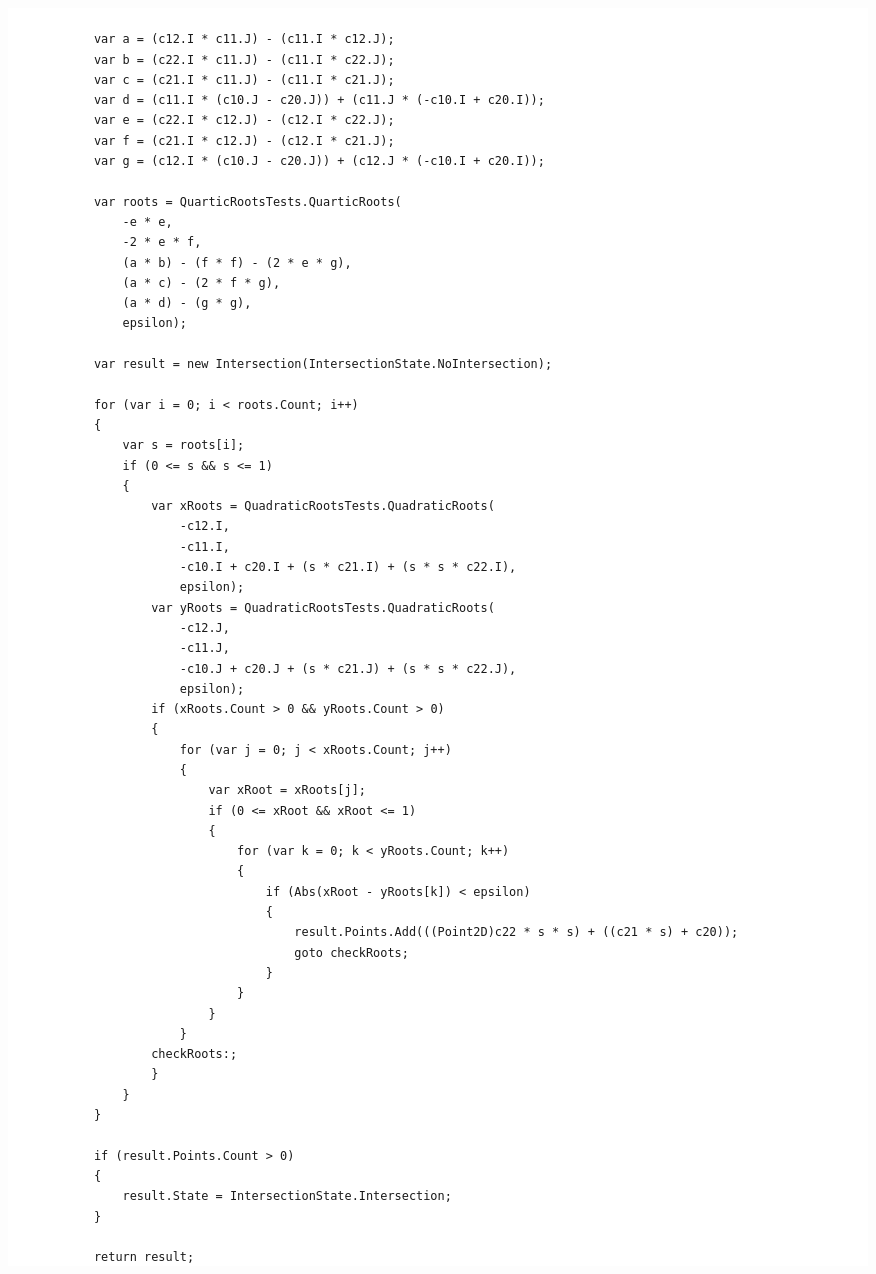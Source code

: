 ```CSharp

            var a = (c12.I * c11.J) - (c11.I * c12.J);
            var b = (c22.I * c11.J) - (c11.I * c22.J);
            var c = (c21.I * c11.J) - (c11.I * c21.J);
            var d = (c11.I * (c10.J - c20.J)) + (c11.J * (-c10.I + c20.I));
            var e = (c22.I * c12.J) - (c12.I * c22.J);
            var f = (c21.I * c12.J) - (c12.I * c21.J);
            var g = (c12.I * (c10.J - c20.J)) + (c12.J * (-c10.I + c20.I));

            var roots = QuarticRootsTests.QuarticRoots(
                -e * e,
                -2 * e * f,
                (a * b) - (f * f) - (2 * e * g),
                (a * c) - (2 * f * g),
                (a * d) - (g * g),
                epsilon);

            var result = new Intersection(IntersectionState.NoIntersection);

            for (var i = 0; i < roots.Count; i++)
            {
                var s = roots[i];
                if (0 <= s && s <= 1)
                {
                    var xRoots = QuadraticRootsTests.QuadraticRoots(
                        -c12.I,
                        -c11.I,
                        -c10.I + c20.I + (s * c21.I) + (s * s * c22.I),
                        epsilon);
                    var yRoots = QuadraticRootsTests.QuadraticRoots(
                        -c12.J,
                        -c11.J,
                        -c10.J + c20.J + (s * c21.J) + (s * s * c22.J),
                        epsilon);
                    if (xRoots.Count > 0 && yRoots.Count > 0)
                    {
                        for (var j = 0; j < xRoots.Count; j++)
                        {
                            var xRoot = xRoots[j];
                            if (0 <= xRoot && xRoot <= 1)
                            {
                                for (var k = 0; k < yRoots.Count; k++)
                                {
                                    if (Abs(xRoot - yRoots[k]) < epsilon)
                                    {
                                        result.Points.Add(((Point2D)c22 * s * s) + ((c21 * s) + c20));
                                        goto checkRoots;
                                    }
                                }
                            }
                        }
                    checkRoots:;
                    }
                }
            }

            if (result.Points.Count > 0)
            {
                result.State = IntersectionState.Intersection;
            }

            return result;
```
